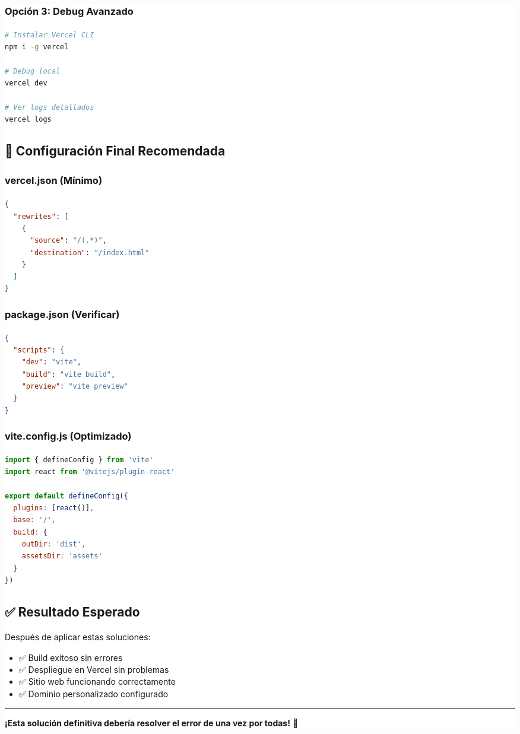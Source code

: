 ### Opción 3: Debug Avanzado
```bash
# Instalar Vercel CLI
npm i -g vercel

# Debug local
vercel dev

# Ver logs detallados
vercel logs
```

## 🎯 Configuración Final Recomendada

### vercel.json (Mínimo)
```json
{
  "rewrites": [
    {
      "source": "/(.*)",
      "destination": "/index.html"
    }
  ]
}
```

### package.json (Verificar)
```json
{
  "scripts": {
    "dev": "vite",
    "build": "vite build",
    "preview": "vite preview"
  }
}
```

### vite.config.js (Optimizado)
```javascript
import { defineConfig } from 'vite'
import react from '@vitejs/plugin-react'

export default defineConfig({
  plugins: [react()],
  base: '/',
  build: {
    outDir: 'dist',
    assetsDir: 'assets'
  }
})
```

## ✅ Resultado Esperado

Después de aplicar estas soluciones:
- ✅ Build exitoso sin errores
- ✅ Despliegue en Vercel sin problemas
- ✅ Sitio web funcionando correctamente
- ✅ Dominio personalizado configurado

---

**¡Esta solución definitiva debería resolver el error de una vez por todas!** 🎉

